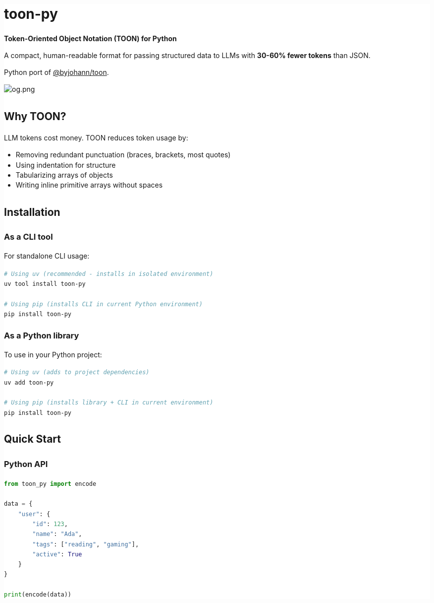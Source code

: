 # toon-py

**Token-Oriented Object Notation (TOON) for Python**

A compact, human-readable format for passing structured data to LLMs with **30-60% fewer tokens** than JSON.

Python port of [@byjohann/toon](https://github.com/johannschopplich/toon).

<meta http-equiv="content-type" content="text/html; charset=utf-8"><img alt="og.png" src="https://github.com/johannschopplich/toon/blob/main/.github/og.png?raw=true" data-hpc="true" class="Box-sc-62in7e-0 eLrlvS">

## Why TOON?

LLM tokens cost money. TOON reduces token usage by:
- Removing redundant punctuation (braces, brackets, most quotes)
- Using indentation for structure
- Tabularizing arrays of objects
- Writing inline primitive arrays without spaces

## Installation

### As a CLI tool

For standalone CLI usage:

```bash
# Using uv (recommended - installs in isolated environment)
uv tool install toon-py

# Using pip (installs CLI in current Python environment)
pip install toon-py
```

### As a Python library

To use in your Python project:

```bash
# Using uv (adds to project dependencies)
uv add toon-py

# Using pip (installs library + CLI in current environment)
pip install toon-py
```

## Quick Start

### Python API

```python
from toon_py import encode

data = {
    "user": {
        "id": 123,
        "name": "Ada",
        "tags": ["reading", "gaming"],
        "active": True
    }
}

print(encode(data))
```
